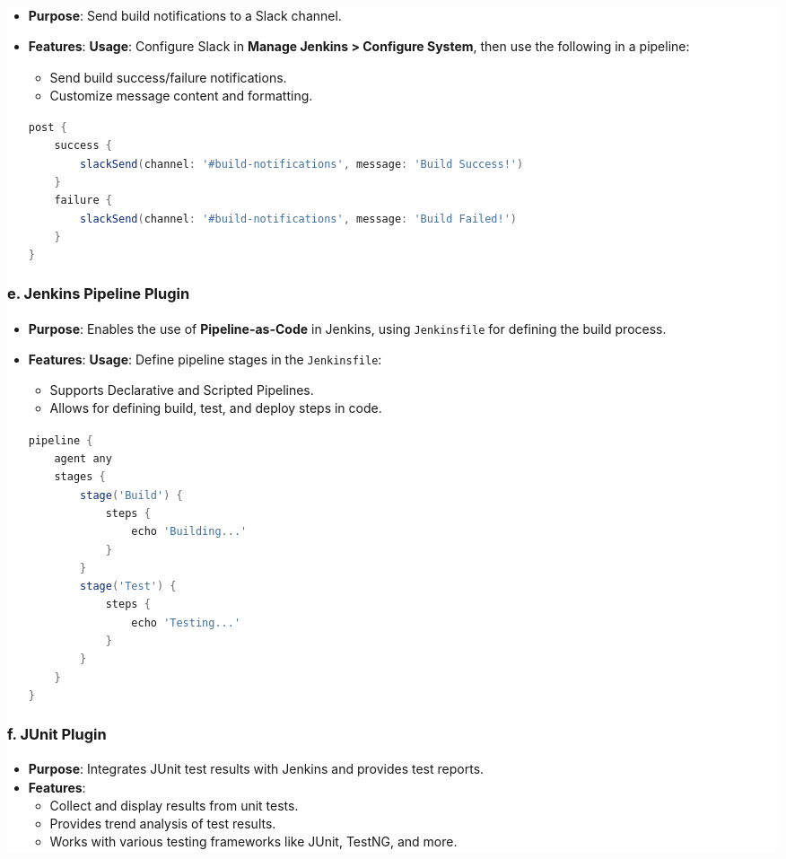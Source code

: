 - **Purpose**: Send build notifications to a Slack channel.
- **Features**:
**Usage**: Configure Slack in **Manage Jenkins > Configure System**, then use the following in a pipeline:
    - Send build success/failure notifications.
    - Customize message content and formatting.
    
    ```groovy
    post {
        success {
            slackSend(channel: '#build-notifications', message: 'Build Success!')
        }
        failure {
            slackSend(channel: '#build-notifications', message: 'Build Failed!')
        }
    }
    
    ```
    

### **e. Jenkins Pipeline Plugin**

- **Purpose**: Enables the use of **Pipeline-as-Code** in Jenkins, using `Jenkinsfile` for defining the build process.
- **Features**:
**Usage**: Define pipeline stages in the `Jenkinsfile`:
    - Supports Declarative and Scripted Pipelines.
    - Allows for defining build, test, and deploy steps in code.
    
    ```groovy
    pipeline {
        agent any
        stages {
            stage('Build') {
                steps {
                    echo 'Building...'
                }
            }
            stage('Test') {
                steps {
                    echo 'Testing...'
                }
            }
        }
    }
    
    ```
    

### **f. JUnit Plugin**

- **Purpose**: Integrates JUnit test results with Jenkins and provides test reports.
- **Features**:
    - Collect and display results from unit tests.
    - Provides trend analysis of test results.
    - Works with various testing frameworks like JUnit, TestNG, and more.
    